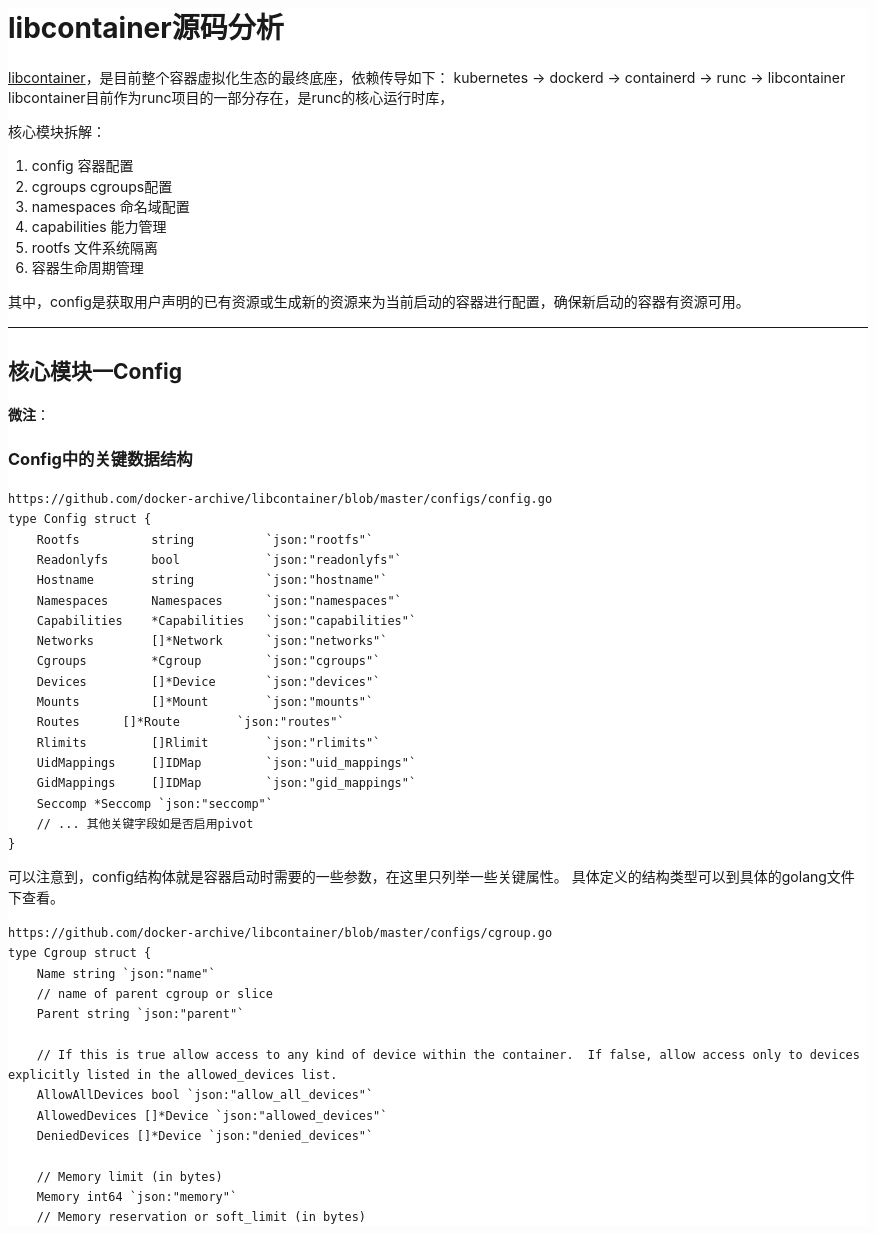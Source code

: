 # libcontainer源码分析

[libcontainer]()，是目前整个容器虚拟化生态的最终底座，依赖传导如下：
kubernetes -> dockerd -> containerd -> runc -> libcontainer
libcontainer目前作为runc项目的一部分存在，是runc的核心运行时库，

核心模块拆解：

1. config 容器配置
2. cgroups cgroups配置
3. namespaces 命名域配置
4. capabilities 能力管理
5. rootfs 文件系统隔离
6. 容器生命周期管理

其中，config是获取用户声明的已有资源或生成新的资源来为当前启动的容器进行配置，确保新启动的容器有资源可用。

---

## 核心模块一Config

**微注**：

### Config中的关键数据结构

```
https://github.com/docker-archive/libcontainer/blob/master/configs/config.go
type Config struct {
    Rootfs          string          `json:"rootfs"`
    Readonlyfs      bool            `json:"readonlyfs"`
    Hostname        string          `json:"hostname"`
    Namespaces      Namespaces      `json:"namespaces"`
    Capabilities    *Capabilities   `json:"capabilities"`
    Networks        []*Network      `json:"networks"`
    Cgroups         *Cgroup         `json:"cgroups"`
    Devices         []*Device       `json:"devices"`
    Mounts          []*Mount        `json:"mounts"`
    Routes 	    []*Route 	    `json:"routes"`
    Rlimits 	    []Rlimit 	    `json:"rlimits"`
    UidMappings     []IDMap  	    `json:"uid_mappings"`
    GidMappings     []IDMap 	    `json:"gid_mappings"`
    Seccomp *Seccomp `json:"seccomp"`
    // ... 其他关键字段如是否启用pivot
}
```

可以注意到，config结构体就是容器启动时需要的一些参数，在这里只列举一些关键属性。
具体定义的结构类型可以到具体的golang文件下查看。

```
https://github.com/docker-archive/libcontainer/blob/master/configs/cgroup.go
type Cgroup struct {
	Name string `json:"name"`
	// name of parent cgroup or slice
	Parent string `json:"parent"`

	// If this is true allow access to any kind of device within the container.  If false, allow access only to devices explicitly listed in the allowed_devices list.
	AllowAllDevices bool `json:"allow_all_devices"`
	AllowedDevices []*Device `json:"allowed_devices"`
	DeniedDevices []*Device `json:"denied_devices"`

	// Memory limit (in bytes)
	Memory int64 `json:"memory"`
	// Memory reservation or soft_limit (in bytes)
```